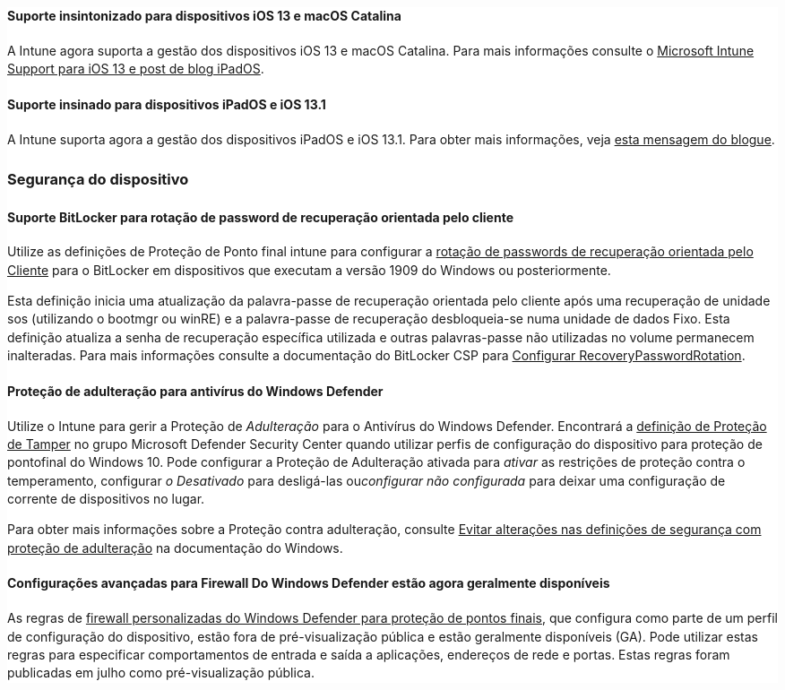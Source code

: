 #### <a name="intune-support-for-ios-13-and-macos-catalina-devices---4665317---"></a>Suporte insintonizado para dispositivos iOS 13 e macOS Catalina
A Intune agora suporta a gestão dos dispositivos iOS 13 e macOS Catalina.
Para mais informações consulte o [Microsoft Intune Support para iOS 13 e post de blog iPadOS](https://techcommunity.microsoft.com/t5/Intune-Customer-Success/Microsoft-Intune-Support-for-iOS-13-and-iPadOS/ba-p/861998).

#### <a name="intune-support-for-ipados-and-ios-131-devices--5439574--"></a>Suporte insinado para dispositivos iPadOS e iOS 13.1
A Intune suporta agora a gestão dos dispositivos iPadOS e iOS 13.1. Para obter mais informações, veja [esta mensagem do blogue](https://techcommunity.microsoft.com/t5/Intune-Customer-Success/Microsoft-Intune-Support-for-iOS-13-1-and-iPadOS/ba-p/873094).



### <a name="device-security"></a>Segurança do dispositivo

#### <a name="bitlocker-support-for-client-driven-recovery-password-rotation----3444125---"></a>Suporte BitLocker para rotação de password de recuperação orientada pelo cliente
Utilize as definições de Proteção de Ponto final intune para configurar a [rotação de passwords de recuperação orientada pelo Cliente](../protect/endpoint-protection-windows-10.md#windows-encryption) para o BitLocker em dispositivos que executam a versão 1909 do Windows ou posteriormente.

Esta definição inicia uma atualização da palavra-passe de recuperação orientada pelo cliente após uma recuperação de unidade sos (utilizando o bootmgr ou winRE) e a palavra-passe de recuperação desbloqueia-se numa unidade de dados Fixo. Esta definição atualiza a senha de recuperação específica utilizada e outras palavras-passe não utilizadas no volume permanecem inalteradas. Para mais informações consulte a documentação do BitLocker CSP para [Configurar RecoveryPasswordRotation](https://docs.microsoft.com/windows/client-management/mdm/bitlocker-csp).

#### <a name="tamper-protection-for-windows-defender-antivirus---4705448----------"></a>Proteção de adulteração para antivírus do Windows Defender
Utilize o Intune para gerir a Proteção de *Adulteração* para o Antivírus do Windows Defender. Encontrará a [definição de Proteção de Tamper](../protect/endpoint-protection-windows-10.md#microsoft-defender-security-center) no grupo Microsoft Defender Security Center quando utilizar perfis de configuração do dispositivo para proteção de pontofinal do Windows 10. Pode configurar a Proteção de Adulteração ativada para *ativar* as restrições de proteção contra o temperamento, configurar *o Desativado* para desligá-las ou*configurar não configurada* para deixar uma configuração de corrente de dispositivos no lugar.  

Para obter mais informações sobre a Proteção contra adulteração, consulte [Evitar alterações nas definições de segurança com proteção de adulteração](https://docs.microsoft.com/windows/security/threat-protection/windows-defender-antivirus/prevent-changes-to-security-settings-with-tamper-protection) na documentação do Windows.

#### <a name="advanced-settings-for-windows-defender-firewall-are-now-generally-available----5317392---------"></a>Configurações avançadas para Firewall Do Windows Defender estão agora geralmente disponíveis  
As regras de [firewall personalizadas do Windows Defender para proteção de pontos finais](../protect/endpoint-protection-configure.md#add-custom-firewall-rules-for-windows-10-devices), que configura como parte de um perfil de configuração do dispositivo, estão fora de pré-visualização pública e estão geralmente disponíveis (GA).  Pode utilizar estas regras para especificar comportamentos de entrada e saída a aplicações, endereços de rede e portas. Estas regras foram publicadas em julho como pré-visualização pública. 
